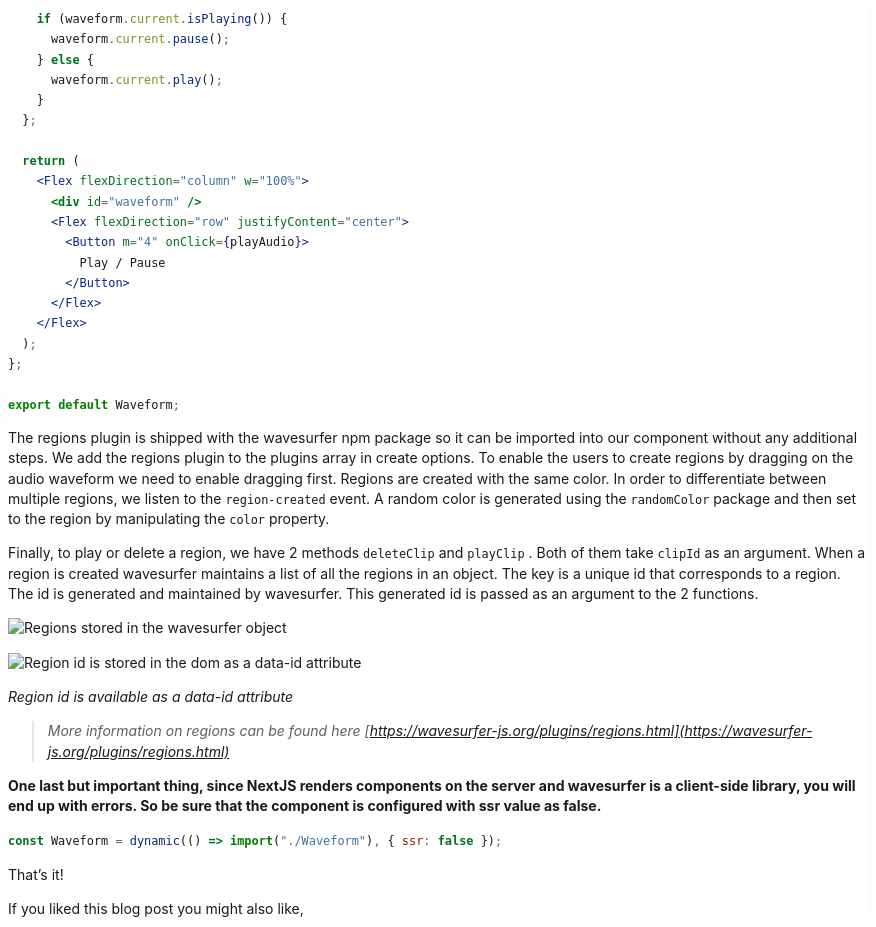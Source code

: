 ```jsx
    if (waveform.current.isPlaying()) {
      waveform.current.pause();
    } else {
      waveform.current.play();
    }
  };

  return (
    <Flex flexDirection="column" w="100%">
      <div id="waveform" />
      <Flex flexDirection="row" justifyContent="center">
        <Button m="4" onClick={playAudio}>
          Play / Pause
        </Button>
      </Flex>
    </Flex>
  );
};

export default Waveform;
```

The regions plugin is shipped with the wavesurfer npm package so it can be imported into our component without any additional steps. We add the regions plugin to the plugins array in create options. To enable the users to create regions by dragging on the audio waveform we need to enable dragging first. Regions are created with the same color. In order to differentiate between multiple regions, we listen to the `region-created` event. A random color is generated using the `randomColor` package and then set to the region by manipulating the `color` property.

Finally, to play or delete a region, we have 2 methods `deleteClip` and `playClip` . Both of them take `clipId` as an argument. When a region is created wavesurfer maintains a list of all the regions in an object. The key is a unique id that corresponds to a region. The id is generated and maintained by wavesurfer. This generated id is passed as an argument to the 2 functions.

![Regions stored in the wavesurfer object](/images/region-list.png)

![Region id is stored in the dom as a data-id attribute](/images/region-dom.png)

_Region id is available as a data-id attribute_

> _More information on regions can be found here [https://wavesurfer-js.org/plugins/regions.html](https://wavesurfer-js.org/plugins/regions.html)_

**One last but important thing, since NextJS renders components on the server and wavesurfer is a client-side library, you will end up with errors. So be sure that the component is configured with ssr value as false.**

```jsx
const Waveform = dynamic(() => import("./Waveform"), { ssr: false });
```

That’s it!

If you liked this blog post you might also like,
